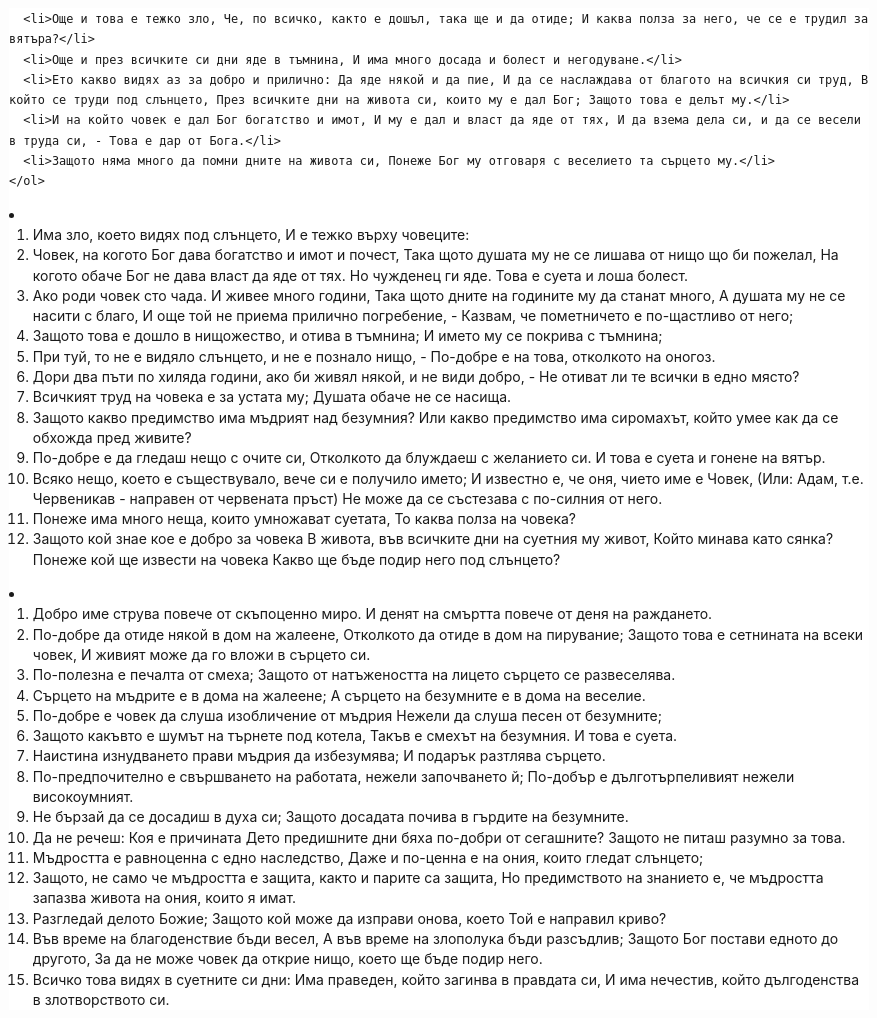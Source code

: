       <li>Още и това е тежко зло, Че, по всичко, както е дошъл, така ще и да отиде; И каква полза за него, че се е трудил за вятъра?</li>
      <li>Още и през всичките си дни яде в тъмнина, И има много досада и болест и негодуване.</li>
      <li>Ето какво видях аз за добро и прилично: Да яде някой и да пие, И да се наслаждава от благото на всичкия си труд, В който се труди под слънцето, През всичките дни на живота си, които му е дал Бог; Защото това е делът му.</li>
      <li>И на който човек е дал Бог богатство и имот, И му е дал и власт да яде от тях, И да взема дела си, и да се весели в труда си, - Това е дар от Бога.</li>
      <li>Защото няма много да помни дните на живота си, Понеже Бог му отговаря с веселието та сърцето му.</li>
    </ol>
  </li>
  <li>
    <ol>
      <li>Има зло, което видях под слънцето, И е тежко върху човеците:</li>
      <li>Човек, на когото Бог дава богатство и имот и почест, Така щото душата му не се лишава от нищо що би пожелал, На когото обаче Бог не дава власт да яде от тях. Но чужденец ги яде. Това е суета и лоша болест.</li>
      <li>Ако роди човек сто чада. И живее много години, Така щото дните на годините му да станат много, А душата му не се насити с благо, И още той не приема прилично  погребение, - Казвам, че пометничето е по-щастливо от него;</li>
      <li>Защото това е дошло в нищожество, и отива в тъмнина; И името му се покрива с тъмнина;</li>
      <li>При туй, то не е видяло слънцето, и не е познало нищо, - По-добре е на това, отколкото на оногоз.</li>
      <li>Дори два пъти по хиляда години, ако би живял някой, и не види добро, - Не отиват ли те всички в едно място?</li>
      <li>Всичкият труд на човека е за устата му; Душата обаче не се насища.</li>
      <li>Защото какво предимство има мъдрият над безумния? Или какво предимство има сиромахът, който умее как да се обхожда пред живите?</li>
      <li>По-добре е да гледаш нещо с очите си, Отколкото да блуждаеш с желанието си. И това е суета и гонене на вятър.</li>
      <li>Всяко нещо, което е съществувало, вече си е  получило името; И известно е, че оня, чието име е Човек, (Или: Адам, т.е. Червеникав - направен от червената пръст) Не може да се състезава с по-силния от него.</li>
      <li>Понеже има много неща, които умножават суетата, То каква полза на човека?</li>
      <li>Защото кой знае кое е добро за човека В живота, във всичките дни на суетния му живот, Който минава като сянка? Понеже кой ще извести на човека Какво ще бъде подир него под слънцето?</li>
    </ol>
  </li>
  <li>
    <ol>
      <li>Добро  име струва повече от скъпоценно миро. И денят на смъртта повече  от деня на раждането.</li>
      <li>По-добре да отиде някой в дом на жалеене, Отколкото да отиде в дом на пирувание; Защото това е сетнината на всеки човек, И живият може да го вложи в сърцето си.</li>
      <li>По-полезна е печалта от смеха; Защото от натъжеността на лицето сърцето се развеселява.</li>
      <li>Сърцето на мъдрите е в дома на жалеене; А сърцето на безумните е в дома на веселие.</li>
      <li>По-добре е човек да слуша изобличение от мъдрия Нежели да слуша песен от безумните;</li>
      <li>Защото какъвто е шумът на търнете под котела, Такъв е смехът на безумния. И това е суета.</li>
      <li>Наистина изнудването прави мъдрия да избезумява; И подарък разтлява сърцето.</li>
      <li>По-предпочително е свършването на работата, нежели започването й; По-добър е дълготърпеливият нежели високоумният.</li>
      <li>Не бързай да се досадиш в духа си; Защото досадата почива в гърдите на безумните.</li>
      <li>Да не речеш: Коя е причината Дето предишните дни бяха по-добри от сегашните? Защото не питаш разумно за това.</li>
      <li>Мъдростта е равноценна с едно наследство, Даже и по-ценна е на ония, които гледат слънцето;</li>
      <li>Защото, не само че мъдростта е защита, както и парите са защита, Но предимството на знанието е, че мъдростта запазва живота на ония, които я имат.</li>
      <li>Разгледай делото Божие; Защото кой може да изправи онова, което Той е направил криво?</li>
      <li>Във време на благоденствие бъди весел, А във време на злополука бъди разсъдлив; Защото Бог постави едното до другото, За да не може човек да открие нищо, което ще бъде подир него.</li>
      <li>Всичко това видях в суетните си дни: Има праведен, който загинва в правдата си, И има нечестив, който дългоденства в злотворството си.</li>